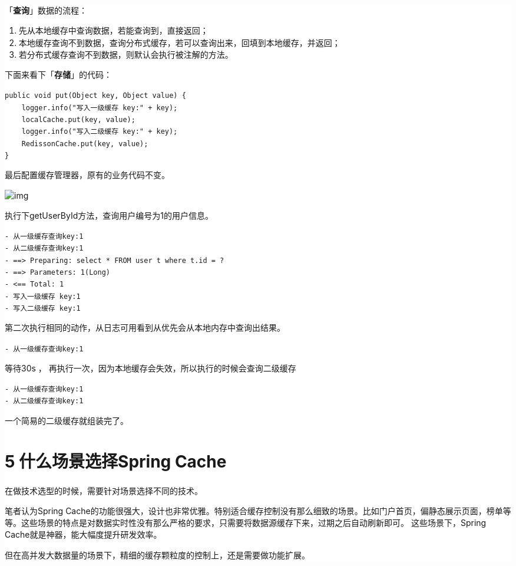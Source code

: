 「**查询**」数据的流程：

1. 先从本地缓存中查询数据，若能查询到，直接返回；
2. 本地缓存查询不到数据，查询分布式缓存，若可以查询出来，回填到本地缓存，并返回；
3. 若分布式缓存查询不到数据，则默认会执行被注解的方法。

下面来看下「**存储**」的代码：

```
public void put(Object key, Object value) {
    logger.info("写入一级缓存 key:" + key);
    localCache.put(key, value);
    logger.info("写入二级缓存 key:" + key);
    RedissonCache.put(key, value);
}
```

最后配置缓存管理器，原有的业务代码不变。

![img](https://oscimg.oschina.net/oscnet/up-15a5cc5bf556c5301dd6c947e84cf067763.png)

执行下getUserById方法，查询用户编号为1的用户信息。

```
- 从一级缓存查询key:1
- 从二级缓存查询key:1
- ==> Preparing: select * FROM user t where t.id = ? 
- ==> Parameters: 1(Long)
- <== Total: 1
- 写入一级缓存 key:1
- 写入二级缓存 key:1
```

第二次执行相同的动作，从日志可用看到从优先会从本地内存中查询出结果。

```
- 从一级缓存查询key:1
```

等待30s ， 再执行一次，因为本地缓存会失效，所以执行的时候会查询二级缓存

```
- 从一级缓存查询key:1
- 从二级缓存查询key:1
```

一个简易的二级缓存就组装完了。



# **5 什么场景选择Spring Cache**

在做技术选型的时候，需要针对场景选择不同的技术。

笔者认为Spring Cache的功能很强大，设计也非常优雅。特别适合缓存控制没有那么细致的场景。比如门户首页，偏静态展示页面，榜单等等。这些场景的特点是对数据实时性没有那么严格的要求，只需要将数据源缓存下来，过期之后自动刷新即可。 这些场景下，Spring Cache就是神器，能大幅度提升研发效率。

但在高并发大数据量的场景下，精细的缓存颗粒度的控制上，还是需要做功能扩展。
